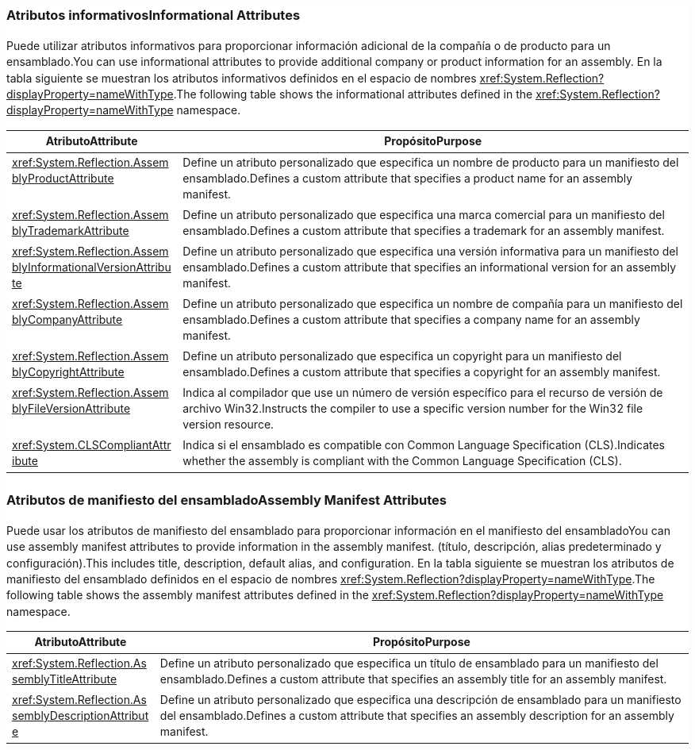 ### <a name="informational-attributes"></a><span data-ttu-id="1fb1b-132">Atributos informativos</span><span class="sxs-lookup"><span data-stu-id="1fb1b-132">Informational Attributes</span></span>  
 <span data-ttu-id="1fb1b-133">Puede utilizar atributos informativos para proporcionar información adicional de la compañía o de producto para un ensamblado.</span><span class="sxs-lookup"><span data-stu-id="1fb1b-133">You can use informational attributes to provide additional company or product information for an assembly.</span></span> <span data-ttu-id="1fb1b-134">En la tabla siguiente se muestran los atributos informativos definidos en el espacio de nombres <xref:System.Reflection?displayProperty=nameWithType>.</span><span class="sxs-lookup"><span data-stu-id="1fb1b-134">The following table shows the informational attributes defined in the <xref:System.Reflection?displayProperty=nameWithType> namespace.</span></span>  
  
|<span data-ttu-id="1fb1b-135">Atributo</span><span class="sxs-lookup"><span data-stu-id="1fb1b-135">Attribute</span></span>|<span data-ttu-id="1fb1b-136">Propósito</span><span class="sxs-lookup"><span data-stu-id="1fb1b-136">Purpose</span></span>|  
|---------------|-------------|  
|<xref:System.Reflection.AssemblyProductAttribute>|<span data-ttu-id="1fb1b-137">Define un atributo personalizado que especifica un nombre de producto para un manifiesto del ensamblado.</span><span class="sxs-lookup"><span data-stu-id="1fb1b-137">Defines a custom attribute that specifies a product name for an assembly manifest.</span></span>|  
|<xref:System.Reflection.AssemblyTrademarkAttribute>|<span data-ttu-id="1fb1b-138">Define un atributo personalizado que especifica una marca comercial para un manifiesto del ensamblado.</span><span class="sxs-lookup"><span data-stu-id="1fb1b-138">Defines a custom attribute that specifies a trademark for an assembly manifest.</span></span>|  
|<xref:System.Reflection.AssemblyInformationalVersionAttribute>|<span data-ttu-id="1fb1b-139">Define un atributo personalizado que especifica una versión informativa para un manifiesto del ensamblado.</span><span class="sxs-lookup"><span data-stu-id="1fb1b-139">Defines a custom attribute that specifies an informational version for an assembly manifest.</span></span>|  
|<xref:System.Reflection.AssemblyCompanyAttribute>|<span data-ttu-id="1fb1b-140">Define un atributo personalizado que especifica un nombre de compañía para un manifiesto del ensamblado.</span><span class="sxs-lookup"><span data-stu-id="1fb1b-140">Defines a custom attribute that specifies a company name for an assembly manifest.</span></span>|  
|<xref:System.Reflection.AssemblyCopyrightAttribute>|<span data-ttu-id="1fb1b-141">Define un atributo personalizado que especifica un copyright para un manifiesto del ensamblado.</span><span class="sxs-lookup"><span data-stu-id="1fb1b-141">Defines a custom attribute that specifies a copyright for an assembly manifest.</span></span>|  
|<xref:System.Reflection.AssemblyFileVersionAttribute>|<span data-ttu-id="1fb1b-142">Indica al compilador que use un número de versión específico para el recurso de versión de archivo Win32.</span><span class="sxs-lookup"><span data-stu-id="1fb1b-142">Instructs the compiler to use a specific version number for the Win32 file version resource.</span></span>|  
|<xref:System.CLSCompliantAttribute>|<span data-ttu-id="1fb1b-143">Indica si el ensamblado es compatible con Common Language Specification (CLS).</span><span class="sxs-lookup"><span data-stu-id="1fb1b-143">Indicates whether the assembly is compliant with the Common Language Specification (CLS).</span></span>|  
  
### <a name="assembly-manifest-attributes"></a><span data-ttu-id="1fb1b-144">Atributos de manifiesto del ensamblado</span><span class="sxs-lookup"><span data-stu-id="1fb1b-144">Assembly Manifest Attributes</span></span>  
 <span data-ttu-id="1fb1b-145">Puede usar los atributos de manifiesto del ensamblado para proporcionar información en el manifiesto del ensamblado</span><span class="sxs-lookup"><span data-stu-id="1fb1b-145">You can use assembly manifest attributes to provide information in the assembly manifest.</span></span> <span data-ttu-id="1fb1b-146">(título, descripción, alias predeterminado y configuración).</span><span class="sxs-lookup"><span data-stu-id="1fb1b-146">This includes title, description, default alias, and configuration.</span></span> <span data-ttu-id="1fb1b-147">En la tabla siguiente se muestran los atributos de manifiesto del ensamblado definidos en el espacio de nombres <xref:System.Reflection?displayProperty=nameWithType>.</span><span class="sxs-lookup"><span data-stu-id="1fb1b-147">The following table shows the assembly manifest attributes defined in the <xref:System.Reflection?displayProperty=nameWithType> namespace.</span></span>  
  
|<span data-ttu-id="1fb1b-148">Atributo</span><span class="sxs-lookup"><span data-stu-id="1fb1b-148">Attribute</span></span>|<span data-ttu-id="1fb1b-149">Propósito</span><span class="sxs-lookup"><span data-stu-id="1fb1b-149">Purpose</span></span>|  
|---------------|-------------|  
|<xref:System.Reflection.AssemblyTitleAttribute>|<span data-ttu-id="1fb1b-150">Define un atributo personalizado que especifica un título de ensamblado para un manifiesto del ensamblado.</span><span class="sxs-lookup"><span data-stu-id="1fb1b-150">Defines a custom attribute that specifies an assembly title for an assembly manifest.</span></span>|  
|<xref:System.Reflection.AssemblyDescriptionAttribute>|<span data-ttu-id="1fb1b-151">Define un atributo personalizado que especifica una descripción de ensamblado para un manifiesto del ensamblado.</span><span class="sxs-lookup"><span data-stu-id="1fb1b-151">Defines a custom attribute that specifies an assembly description for an assembly manifest.</span></span>|  